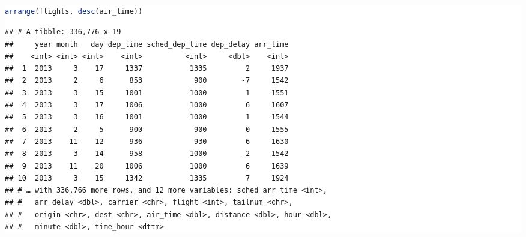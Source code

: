 ``` r
arrange(flights, desc(air_time))
```

    ## # A tibble: 336,776 x 19
    ##     year month   day dep_time sched_dep_time dep_delay arr_time
    ##    <int> <int> <int>    <int>          <int>     <dbl>    <int>
    ##  1  2013     3    17     1337           1335         2     1937
    ##  2  2013     2     6      853            900        -7     1542
    ##  3  2013     3    15     1001           1000         1     1551
    ##  4  2013     3    17     1006           1000         6     1607
    ##  5  2013     3    16     1001           1000         1     1544
    ##  6  2013     2     5      900            900         0     1555
    ##  7  2013    11    12      936            930         6     1630
    ##  8  2013     3    14      958           1000        -2     1542
    ##  9  2013    11    20     1006           1000         6     1639
    ## 10  2013     3    15     1342           1335         7     1924
    ## # … with 336,766 more rows, and 12 more variables: sched_arr_time <int>,
    ## #   arr_delay <dbl>, carrier <chr>, flight <int>, tailnum <chr>,
    ## #   origin <chr>, dest <chr>, air_time <dbl>, distance <dbl>, hour <dbl>,
    ## #   minute <dbl>, time_hour <dttm>
